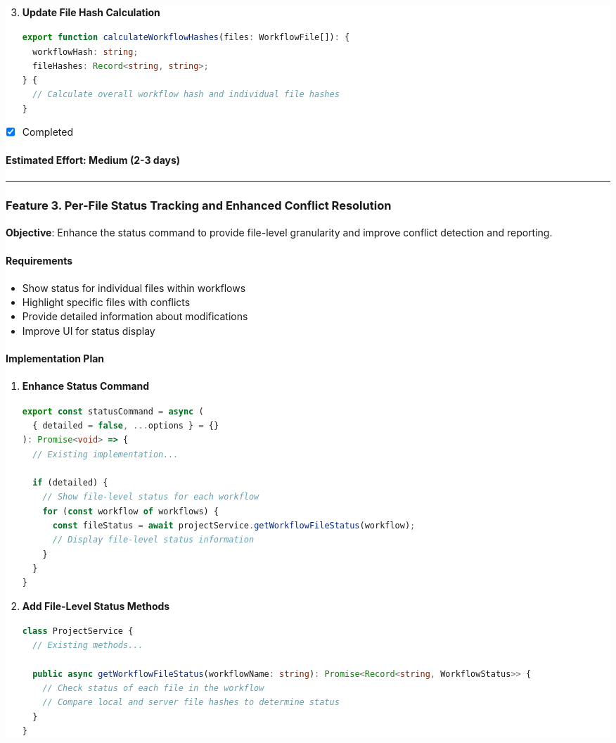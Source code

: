 3. **Update File Hash Calculation**
   ```typescript
   export function calculateWorkflowHashes(files: WorkflowFile[]): {
     workflowHash: string;
     fileHashes: Record<string, string>;
   } {
     // Calculate overall workflow hash and individual file hashes
   }
   ```

- [x] Completed

#### Estimated Effort: Medium (2-3 days)

---

### Feature 3. Per-File Status Tracking and Enhanced Conflict Resolution

**Objective**: Enhance the status command to provide file-level granularity and improve conflict detection and reporting.

#### Requirements
- Show status for individual files within workflows
- Highlight specific files with conflicts
- Provide detailed information about modifications
- Improve UI for status display

#### Implementation Plan

1. **Enhance Status Command**
   ```typescript
   export const statusCommand = async (
     { detailed = false, ...options } = {}
   ): Promise<void> => {
     // Existing implementation...
     
     if (detailed) {
       // Show file-level status for each workflow
       for (const workflow of workflows) {
         const fileStatus = await projectService.getWorkflowFileStatus(workflow);
         // Display file-level status information
       }
     }
   }
   ```

2. **Add File-Level Status Methods**
   ```typescript
   class ProjectService {
     // Existing methods...
     
     public async getWorkflowFileStatus(workflowName: string): Promise<Record<string, WorkflowStatus>> {
       // Check status of each file in the workflow
       // Compare local and server file hashes to determine status
     }
   }
   ```
